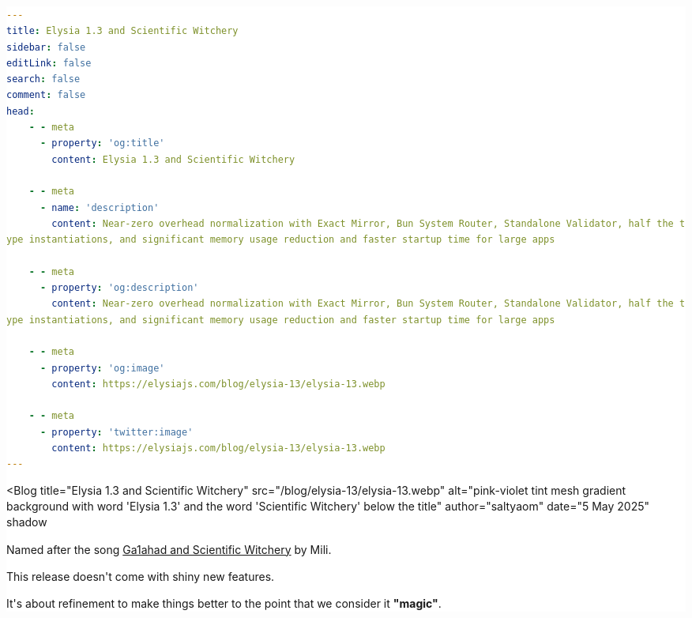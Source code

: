 ```yaml
---
title: Elysia 1.3 and Scientific Witchery
sidebar: false
editLink: false
search: false
comment: false
head:
    - - meta
      - property: 'og:title'
        content: Elysia 1.3 and Scientific Witchery

    - - meta
      - name: 'description'
        content: Near-zero overhead normalization with Exact Mirror, Bun System Router, Standalone Validator, half the type instantiations, and significant memory usage reduction and faster startup time for large apps

    - - meta
      - property: 'og:description'
        content: Near-zero overhead normalization with Exact Mirror, Bun System Router, Standalone Validator, half the type instantiations, and significant memory usage reduction and faster startup time for large apps

    - - meta
      - property: 'og:image'
        content: https://elysiajs.com/blog/elysia-13/elysia-13.webp

    - - meta
      - property: 'twitter:image'
        content: https://elysiajs.com/blog/elysia-13/elysia-13.webp
---
```


<script setup>
    import Blog from '../components/blog/Layout.vue'
</script>

<Blog
    title="Elysia 1.3 and Scientific Witchery"
    src="/blog/elysia-13/elysia-13.webp"
    alt="pink-violet tint mesh gradient background with word 'Elysia 1.3' and the word 'Scientific Witchery' below the title"
    author="saltyaom"
    date="5 May 2025"
    shadow
>

Named after the song [Ga1ahad and Scientific Witchery](https://youtu.be/d-nxW9qBtxQ) by Mili.

This release doesn't come with shiny new features.

It's about refinement to make things better to the point that we consider it **"magic"**.
